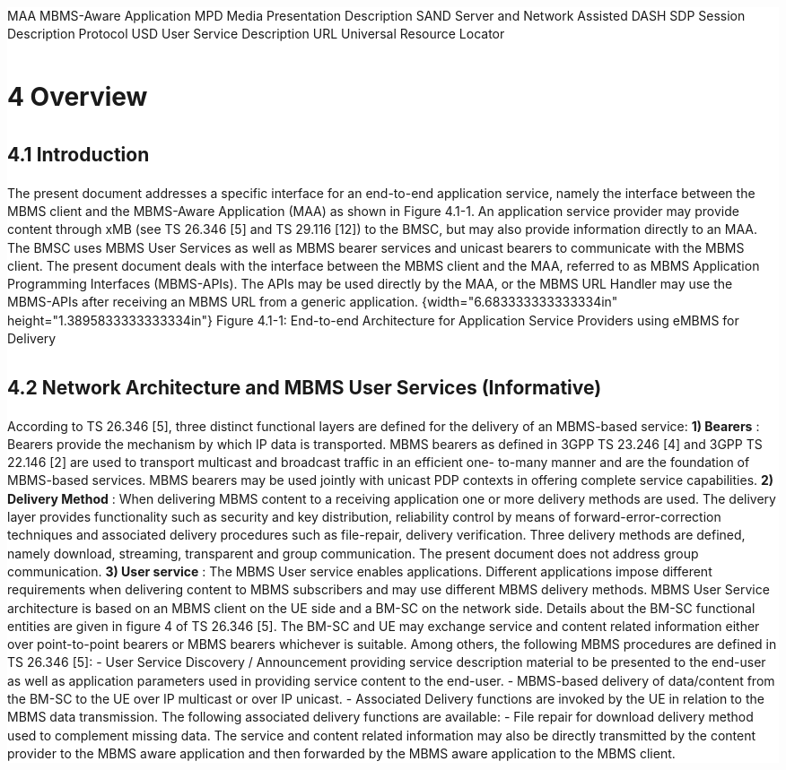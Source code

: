 MAA MBMS-Aware Application
MPD Media Presentation Description
SAND Server and Network Assisted DASH
SDP Session Description Protocol
USD User Service Description
URL Universal Resource Locator
# 4 Overview
## 4.1 Introduction
The present document addresses a specific interface for an end-to-end
application service, namely the interface between the MBMS client and the
MBMS-Aware Application (MAA) as shown in Figure 4.1-1. An application service
provider may provide content through xMB (see TS 26.346 [5] and TS 29.116
[12]) to the BMSC, but may also provide information directly to an MAA. The
BMSC uses MBMS User Services as well as MBMS bearer services and unicast
bearers to communicate with the MBMS client. The present document deals with
the interface between the MBMS client and the MAA, referred to as MBMS
Application Programming Interfaces (MBMS-APIs). The APIs may be used directly
by the MAA, or the MBMS URL Handler may use the MBMS-APIs after receiving an
MBMS URL from a generic application.
{width="6.683333333333334in" height="1.3895833333333334in"}
Figure 4.1-1: End-to-end Architecture for Application Service Providers using
eMBMS for Delivery
## 4.2 Network Architecture and MBMS User Services (Informative)
According to TS 26.346 [5], three distinct functional layers are defined for
the delivery of an MBMS-based service:
**1) Bearers** : Bearers provide the mechanism by which IP data is
transported. MBMS bearers as defined in 3GPP TS 23.246 [4] and 3GPP TS 22.146
[2] are used to transport multicast and broadcast traffic in an efficient one-
to-many manner and are the foundation of MBMS-based services. MBMS bearers may
be used jointly with unicast PDP contexts in offering complete service
capabilities.
**2) Delivery Method** : When delivering MBMS content to a receiving
application one or more delivery methods are used. The delivery layer provides
functionality such as security and key distribution, reliability control by
means of forward-error-correction techniques and associated delivery
procedures such as file-repair, delivery verification. Three delivery methods
are defined, namely download, streaming, transparent and group communication.
The present document does not address group communication.
**3) User service** : The MBMS User service enables applications. Different
applications impose different requirements when delivering content to MBMS
subscribers and may use different MBMS delivery methods.
MBMS User Service architecture is based on an MBMS client on the UE side and a
BM-SC on the network side. Details about the BM-SC functional entities are
given in figure 4 of TS 26.346 [5].
The BM-SC and UE may exchange service and content related information either
over point-to-point bearers or MBMS bearers whichever is suitable. Among
others, the following MBMS procedures are defined in TS 26.346 [5]:
\- User Service Discovery / Announcement providing service description
material to be presented to the end-user as well as application parameters
used in providing service content to the end-user.
\- MBMS-based delivery of data/content from the BM-SC to the UE over IP
multicast or over IP unicast.
\- Associated Delivery functions are invoked by the UE in relation to the MBMS
data transmission. The following associated delivery functions are available:
\- File repair for download delivery method used to complement missing data.
The service and content related information may also be directly transmitted
by the content provider to the MBMS aware application and then forwarded by
the MBMS aware application to the MBMS client.